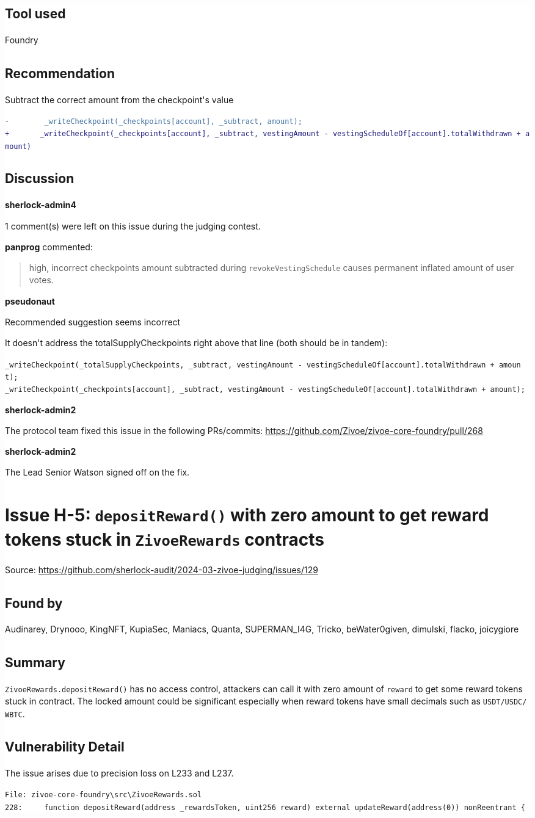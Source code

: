 ## Tool used

Foundry

## Recommendation
Subtract the correct amount from the checkpoint's value
```diff
-        _writeCheckpoint(_checkpoints[account], _subtract, amount);
+       _writeCheckpoint(_checkpoints[account], _subtract, vestingAmount - vestingScheduleOf[account].totalWithdrawn + amount)
```




## Discussion

**sherlock-admin4**

1 comment(s) were left on this issue during the judging contest.

**panprog** commented:
> high, incorrect checkpoints amount subtracted during `revokeVestingSchedule` causes permanent inflated amount of user votes.



**pseudonaut**

Recommended suggestion seems incorrect

It doesn't address the totalSupplyCheckpoints right above that line (both should be in tandem):

```solidity
_writeCheckpoint(_totalSupplyCheckpoints, _subtract, vestingAmount - vestingScheduleOf[account].totalWithdrawn + amount);
_writeCheckpoint(_checkpoints[account], _subtract, vestingAmount - vestingScheduleOf[account].totalWithdrawn + amount);
```


**sherlock-admin2**

The protocol team fixed this issue in the following PRs/commits:
https://github.com/Zivoe/zivoe-core-foundry/pull/268


**sherlock-admin2**

The Lead Senior Watson signed off on the fix.

# Issue H-5: ````depositReward()```` with zero amount to get reward tokens stuck in ````ZivoeRewards```` contracts 

Source: https://github.com/sherlock-audit/2024-03-zivoe-judging/issues/129 

## Found by 
Audinarey, Drynooo, KingNFT, KupiaSec, Maniacs, Quanta, SUPERMAN\_I4G, Tricko, beWater0given, dimulski, flacko, joicygiore
## Summary
````ZivoeRewards.depositReward()```` has no access control, attackers can call it with zero amount of ````reward```` to get some reward tokens stuck in contract. The locked amount could be significant especially when reward tokens have small decimals such as ````USDT/USDC/WBTC````.

## Vulnerability Detail
The issue arises due to precision loss on L233 and L237.
```solidity
File: zivoe-core-foundry\src\ZivoeRewards.sol
228:     function depositReward(address _rewardsToken, uint256 reward) external updateReward(address(0)) nonReentrant {
````